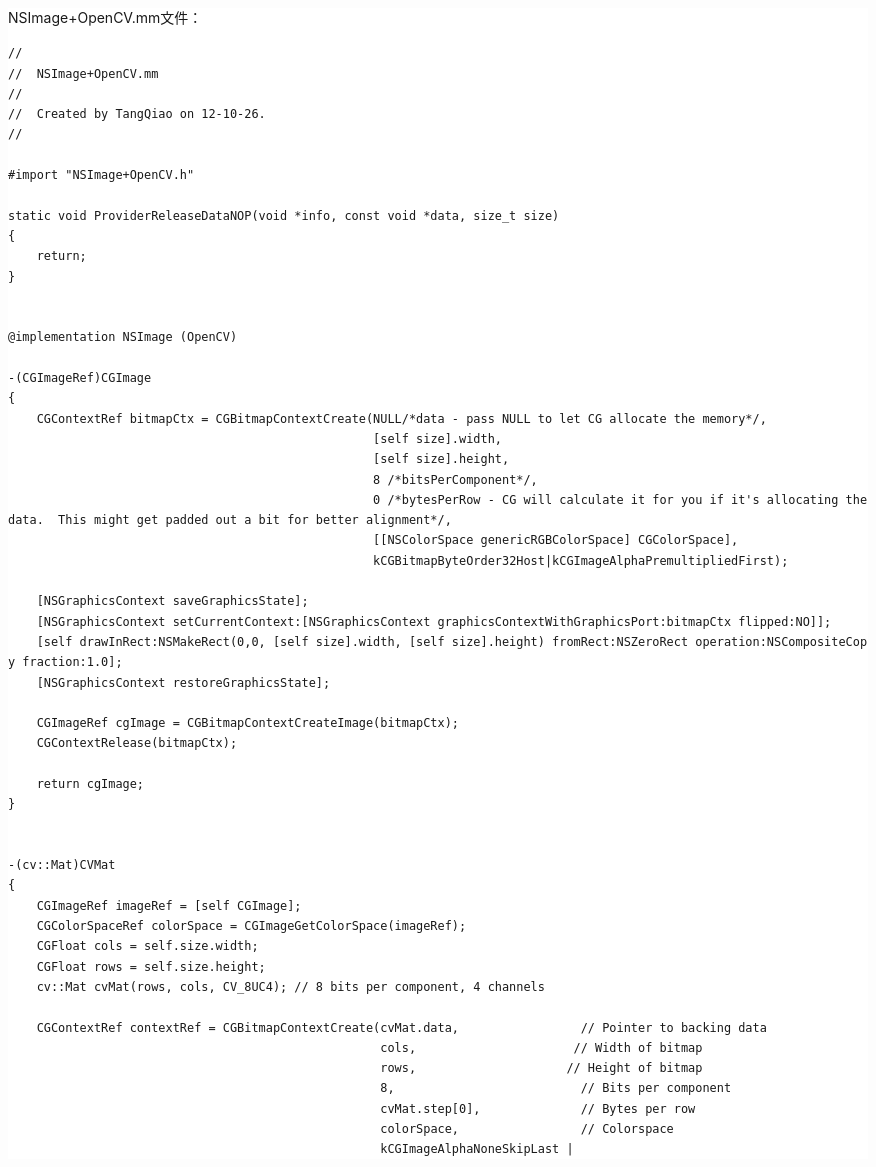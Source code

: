 NSImage+OpenCV.mm文件：
``` objc
//
//  NSImage+OpenCV.mm
//
//  Created by TangQiao on 12-10-26.
//

#import "NSImage+OpenCV.h"

static void ProviderReleaseDataNOP(void *info, const void *data, size_t size)
{
    return;
}


@implementation NSImage (OpenCV)

-(CGImageRef)CGImage
{
    CGContextRef bitmapCtx = CGBitmapContextCreate(NULL/*data - pass NULL to let CG allocate the memory*/,
                                                   [self size].width,
                                                   [self size].height,
                                                   8 /*bitsPerComponent*/,
                                                   0 /*bytesPerRow - CG will calculate it for you if it's allocating the data.  This might get padded out a bit for better alignment*/,
                                                   [[NSColorSpace genericRGBColorSpace] CGColorSpace],
                                                   kCGBitmapByteOrder32Host|kCGImageAlphaPremultipliedFirst);
    
    [NSGraphicsContext saveGraphicsState];
    [NSGraphicsContext setCurrentContext:[NSGraphicsContext graphicsContextWithGraphicsPort:bitmapCtx flipped:NO]];
    [self drawInRect:NSMakeRect(0,0, [self size].width, [self size].height) fromRect:NSZeroRect operation:NSCompositeCopy fraction:1.0];
    [NSGraphicsContext restoreGraphicsState];
    
    CGImageRef cgImage = CGBitmapContextCreateImage(bitmapCtx);
    CGContextRelease(bitmapCtx);
    
    return cgImage;
}


-(cv::Mat)CVMat
{
    CGImageRef imageRef = [self CGImage];
    CGColorSpaceRef colorSpace = CGImageGetColorSpace(imageRef);
    CGFloat cols = self.size.width;
    CGFloat rows = self.size.height;
    cv::Mat cvMat(rows, cols, CV_8UC4); // 8 bits per component, 4 channels
    
    CGContextRef contextRef = CGBitmapContextCreate(cvMat.data,                 // Pointer to backing data
                                                    cols,                      // Width of bitmap
                                                    rows,                     // Height of bitmap
                                                    8,                          // Bits per component
                                                    cvMat.step[0],              // Bytes per row
                                                    colorSpace,                 // Colorspace
                                                    kCGImageAlphaNoneSkipLast |
```